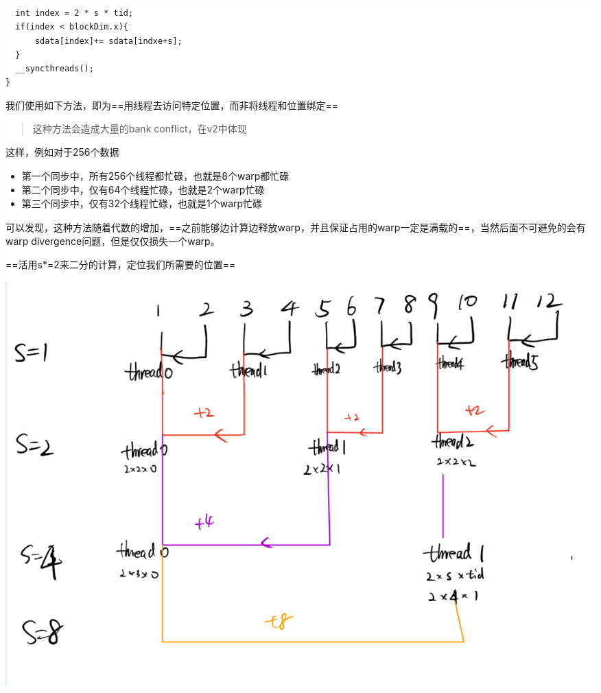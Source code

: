   ```
    int index = 2 * s * tid;
    if(index < blockDim.x){
        sdata[index]+= sdata[indxe+s];
    }
    __syncthreads();
}
```

我们使用如下方法，即为==用线程去访问特定位置，而非将线程和位置绑定==

>  这种方法会造成大量的bank conflict，在v2中体现

这样，例如对于256个数据

* 第一个同步中，所有256个线程都忙碌，也就是8个warp都忙碌
* 第二个同步中，仅有64个线程忙碌，也就是2个warp忙碌
* 第三个同步中，仅有32个线程忙碌，也就是1个warp忙碌

可以发现，这种方法随着代数的增加，==之前能够边计算边释放warp，并且保证占用的warp一定是满载的==，当然后面不可避免的会有warp divergence问题，但是仅仅损失一个warp。

==活用s*=2来二分的计算，定位我们所需要的位置==

![image-20230926190906156](./assets/image-20230926190906156.png)
